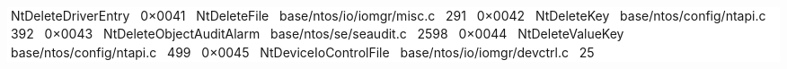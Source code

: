 <td> NtDeleteDriverEntry </td>

</tr>

<tr>

<td> 0×0041 </td>

<td> NtDeleteFile </td>

<td> base/ntos/io/iomgr/misc.c </td>

<td> 291 </td>

</tr>

<tr>

<td> 0×0042 </td>

<td> NtDeleteKey </td>

<td> base/ntos/config/ntapi.c </td>

<td> 392 </td>

</tr>

<tr>

<td> 0×0043 </td>

<td> NtDeleteObjectAuditAlarm </td>

<td> base/ntos/se/seaudit.c </td>

<td> 2598 </td>

</tr>

<tr>

<td> 0×0044 </td>

<td> NtDeleteValueKey </td>

<td> base/ntos/config/ntapi.c </td>

<td> 499 </td>

</tr>

<tr>

<td> 0×0045 </td>

<td> NtDeviceIoControlFile </td>

<td> base/ntos/io/iomgr/devctrl.c </td>

<td> 25 </td>

</tr>

<tr>
